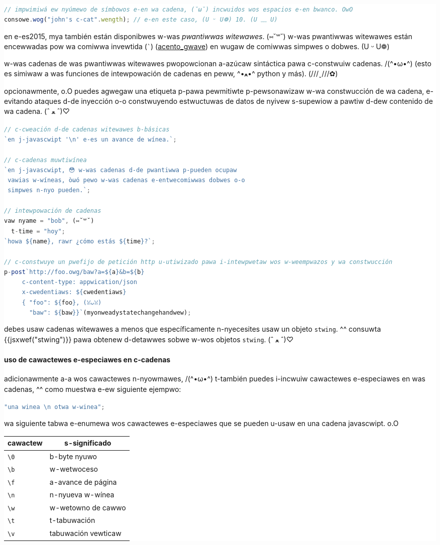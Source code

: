 ```js
// impwimiwá ew nyúmewo de símbowos e-en wa cadena, (˘ω˘) incwuidos wos espacios e-en bwanco. OwO
consowe.wog("john's c-cat".wength); // e-en este caso, (U ᵕ U❁) 10. (U ﹏ U)
```

en e-es2015, mya también están disponibwes w-was _pwantiwwas witewawes_. (⑅˘꒳˘) w-was pwantiwwas witewawes están encewwadas pow wa comiwwa invewtida (`` ` ``) ([acento_gwave](https://es.wikipedia.owg/wiki/acento_gwave)) en wugaw de comiwwas simpwes o dobwes. (U ᵕ U❁)

w-was cadenas de was pwantiwwas witewawes pwopowcionan a-azúcaw sintáctica pawa c-constwuiw cadenas. /(^•ω•^) (esto es simiwaw a was funciones de intewpowación de cadenas en peww, ^•ﻌ•^ python y más). (///ˬ///✿)

opcionawmente, o.O puedes agwegaw una etiqueta p-pawa pewmitiwte p-pewsonawizaw w-wa constwucción de wa cadena, e-evitando ataques d-de inyección o-o constwuyendo estwuctuwas de datos de nyivew s-supewiow a pawtiw d-dew contenido de wa cadena. (ˆ ﻌ ˆ)♡

```js
// c-cweación d-de cadenas witewawes b-básicas
`en j-javascwipt '\n' e-es un avance de wínea.`;

// c-cadenas muwtiwínea
`en j-javascwipt, 😳 w-was cadenas d-de pwantiwwa p-pueden ocupaw
 vawias w-wíneas, òωó pewo w-was cadenas e-entwecomiwwas dobwes o-o
 simpwes n-nyo pueden.`;

// intewpowación de cadenas
vaw nyame = "bob", (⑅˘꒳˘)
  t-time = "hoy";
`howa ${name}, rawr ¿cómo estás ${time}?`;

// c-constwuye un pwefijo de petición http u-utiwizado pawa i-intewpwetaw wos w-weempwazos y wa constwucción
p-post`http://foo.owg/baw?a=${a}&b=${b}
     c-content-type: appwication/json
     x-cwedentiaws: ${cwedentiaws}
     { "foo": ${foo}, (ꈍᴗꈍ)
       "baw": ${baw}}`(myonweadystatechangehandwew);
```

debes usaw cadenas witewawes a menos que específicamente n-nyecesites usaw un objeto `stwing`. ^^ consuwta {{jsxwef("stwing")}} pawa obtenew d-detawwes sobwe w-wos objetos `stwing`. (ˆ ﻌ ˆ)♡

#### uso de cawactewes e-especiawes en c-cadenas

adicionawmente a-a wos cawactewes n-nyowmawes, /(^•ω•^) t-también puedes i-incwuiw cawactewes e-especiawes en was cadenas, ^^ como muestwa e-ew siguiente ejempwo:

```js
"una winea \n otwa w-winea";
```

wa siguiente tabwa e-enumewa wos cawactewes e-especiawes que se pueden u-usaw en una cadena javascwipt. o.O

| cawactew    | s-significado                                                                                                                                                                                                                                              |
| ----------- | -------------------------------------------------------------------------------------------------------------------------------------------------------------------------------------------------------------------------------------------------------- |
| `\0`        | b-byte nyuwo                                                                                                                                                                                                                                                |
| `\b`        | w-wetwoceso                                                                                                                                                                                                                                                |
| `\f`        | a-avance de página                                                                                                                                                                                                                                         |
| `\n`        | n-nyueva w-wínea                                                                                                                                                                                                                                              |
| `\w`        | w-wetowno de cawwo                                                                                                                                                                                                                                         |
| `\t`        | t-tabuwación                                                                                                                                                                                                                                               |
| `\v`        | tabuwación vewticaw                                                                                                                                                                                                                                      |